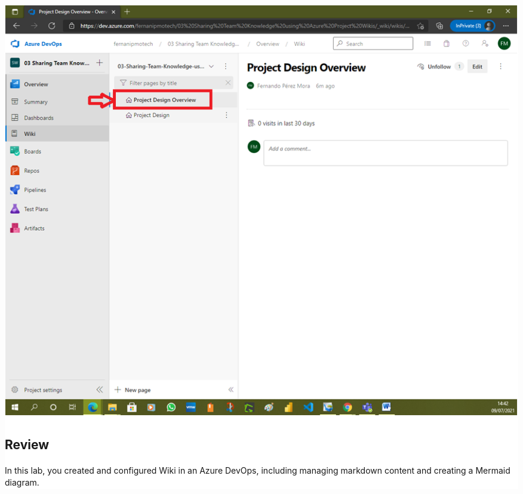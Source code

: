    ![LAB03-Az400_70](Evidencia/LAB03-Az400_70.png)

## Review

In this lab, you created and configured Wiki in an Azure DevOps, including managing markdown content and creating a Mermaid diagram.